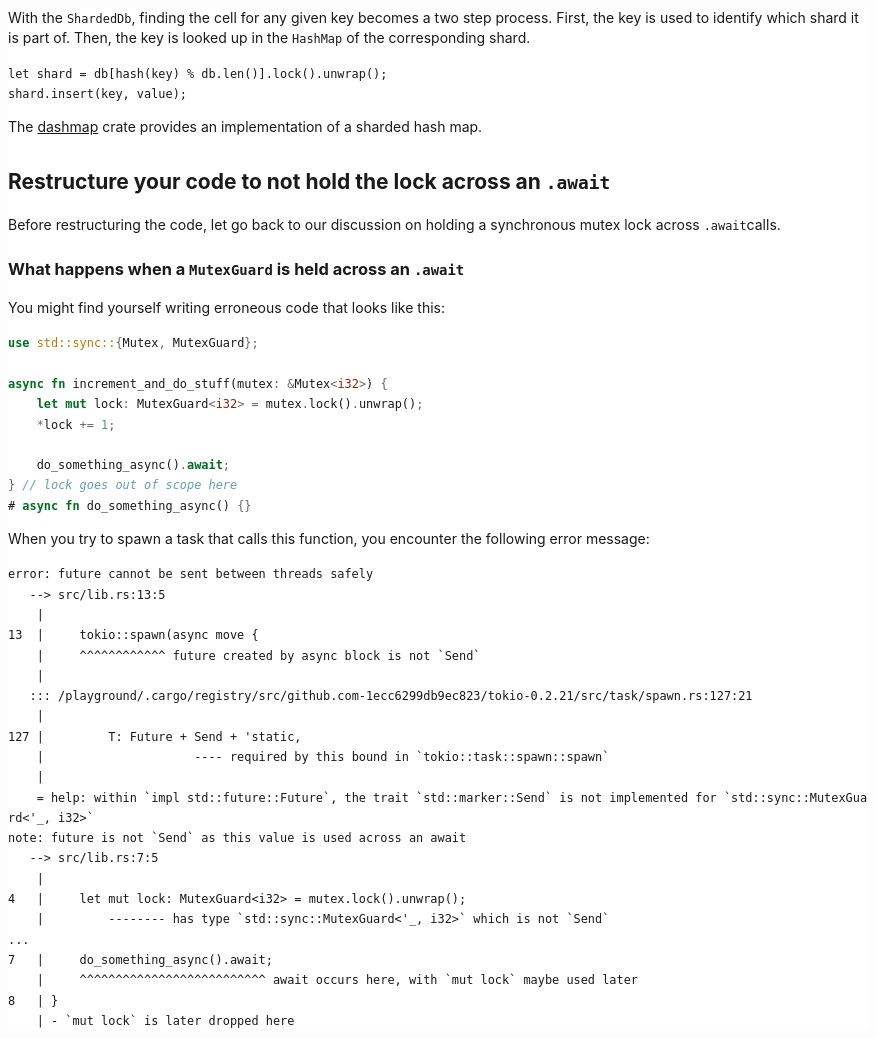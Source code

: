 With the `ShardedDb`, finding the cell for any given key becomes a two step
process. First, the key is used to identify which shard it is part of. Then,
the key is looked up in the `HashMap` of the corresponding shard.

```rust,compile_fail
let shard = db[hash(key) % db.len()].lock().unwrap();
shard.insert(key, value);
```

The [dashmap] crate provides an implementation of a sharded hash map.

[current_thread]: https://docs.rs/tokio/1/tokio/runtime/index.html#current-thread-scheduler
[dashmap]: https://docs.rs/dashmap

## Restructure your code to not hold the lock across an `.await`

Before restructuring the code, let go back to our discussion on holding a
synchronous mutex lock across `.await`calls.

### What happens when a `MutexGuard` is held across an `.await`

You might find yourself writing erroneous code that looks like this:

```rust
use std::sync::{Mutex, MutexGuard};

async fn increment_and_do_stuff(mutex: &Mutex<i32>) {
    let mut lock: MutexGuard<i32> = mutex.lock().unwrap();
    *lock += 1;

    do_something_async().await;
} // lock goes out of scope here
# async fn do_something_async() {}
```

When you try to spawn a task that calls this function, you encounter the
following error message:

```text
error: future cannot be sent between threads safely
   --> src/lib.rs:13:5
    |
13  |     tokio::spawn(async move {
    |     ^^^^^^^^^^^^ future created by async block is not `Send`
    |
   ::: /playground/.cargo/registry/src/github.com-1ecc6299db9ec823/tokio-0.2.21/src/task/spawn.rs:127:21
    |
127 |         T: Future + Send + 'static,
    |                     ---- required by this bound in `tokio::task::spawn::spawn`
    |
    = help: within `impl std::future::Future`, the trait `std::marker::Send` is not implemented for `std::sync::MutexGuard<'_, i32>`
note: future is not `Send` as this value is used across an await
   --> src/lib.rs:7:5
    |
4   |     let mut lock: MutexGuard<i32> = mutex.lock().unwrap();
    |         -------- has type `std::sync::MutexGuard<'_, i32>` which is not `Send`
...
7   |     do_something_async().await;
    |     ^^^^^^^^^^^^^^^^^^^^^^^^^^ await occurs here, with `mut lock` maybe used later
8   | }
    | - `mut lock` is later dropped here
```


[`bytes`]: https://docs.rs/bytes/1/bytes/struct.Bytes.html
[parking_lot]: https://docs.rs/parking_lot/0.10.2/parking_lot/type.Mutex.html
[basic-rt]: https://docs.rs/tokio/1/tokio/runtime/struct.Builder.html#method.new_current_thread
[send-bound]: spawning#send-bound
[`tokio::sync::Mutex`]: https://docs.rs/tokio/1/tokio/sync/struct.Mutex.html